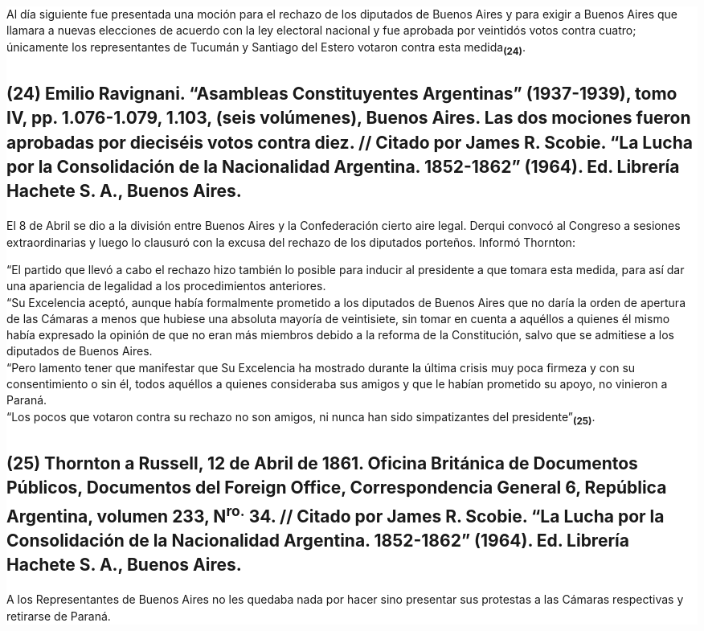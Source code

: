Al día siguiente fue presentada una moción para el rechazo de los diputados de Buenos Aires y para exigir a Buenos Aires que llamara a nuevas elecciones de acuerdo con la ley electoral nacional y fue aprobada por veintidós votos contra cuatro; únicamente los representantes de Tucumán y Santiago del Estero votaron contra esta medida<sub><strong>(24)</strong></sub>.

## **(24)** **Emilio Ravignani. “Asambleas Constituyentes Argentinas” (1937-1939), tomo IV, pp. 1.076-1.079, 1.103, (seis volúmenes), Buenos Aires. Las dos mociones fueron aprobadas por dieciséis votos contra diez. // Citado por James R. Scobie. “La Lucha por la Consolidación de la Nacionalidad Argentina. 1852-1862” (1964). Ed. Librería Hachete S. A., Buenos Aires.**

El 8 de Abril se dio a la división entre Buenos Aires y la Confederación cierto aire legal. Derqui convocó al Congreso a sesiones extraordinarias y luego lo clausuró con la excusa del rechazo de los diputados porteños. Informó Thornton:

“El partido que llevó a cabo el rechazo hizo también lo posible para inducir al presidente a que tomara esta medida, para así dar una apariencia de legalidad a los procedimientos anteriores.  
“Su Excelencia aceptó, aunque había formalmente prometido a los diputados de Buenos Aires que no daría la orden de apertura de las Cámaras a menos que hubiese una absoluta mayoría de veintisiete, sin tomar en cuenta a aquéllos a quienes él mismo había expresado la opinión de que no eran más miembros debido a la reforma de la Constitución, salvo que se admitiese a los diputados de Buenos Aires.  
“Pero lamento tener que manifestar que Su Excelencia ha mostrado durante la última crisis muy poca firmeza y con su consentimiento o sin él, todos aquéllos a quienes consideraba sus amigos y que le habían prometido su apoyo, no vinieron a Paraná.  
“Los pocos que votaron contra su rechazo no son amigos, ni nunca han sido simpatizantes del presidente”<sub><strong>(25)</strong></sub>.

## **(25)** **Thornton a Russell, 12 de Abril de 1861. Oficina Británica de Documentos Públicos, Documentos del Foreign Office, Correspondencia General 6, República Argentina, volumen 233, N<sup>ro.</sup> 34. // Citado por James R. Scobie. “La Lucha por la Consolidación de la Nacionalidad Argentina. 1852-1862” (1964). Ed. Librería Hachete S. A., Buenos Aires.**

A los Representantes de Buenos Aires no les quedaba nada por hacer sino presentar sus protestas a las Cámaras respectivas y retirarse de Paraná.